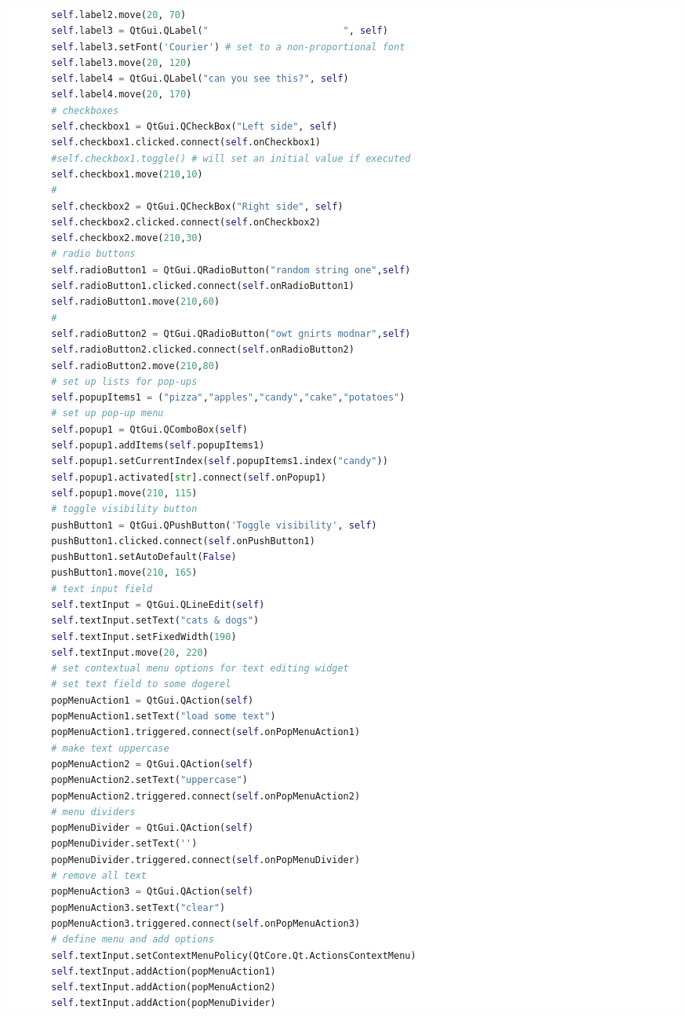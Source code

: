 ```python
        self.label2.move(20, 70)
        self.label3 = QtGui.QLabel("                        ", self)
        self.label3.setFont('Courier') # set to a non-proportional font
        self.label3.move(20, 120)
        self.label4 = QtGui.QLabel("can you see this?", self)
        self.label4.move(20, 170)
        # checkboxes
        self.checkbox1 = QtGui.QCheckBox("Left side", self)
        self.checkbox1.clicked.connect(self.onCheckbox1)
        #self.checkbox1.toggle() # will set an initial value if executed
        self.checkbox1.move(210,10)
        #
        self.checkbox2 = QtGui.QCheckBox("Right side", self)
        self.checkbox2.clicked.connect(self.onCheckbox2)
        self.checkbox2.move(210,30)
        # radio buttons
        self.radioButton1 = QtGui.QRadioButton("random string one",self)
        self.radioButton1.clicked.connect(self.onRadioButton1)
        self.radioButton1.move(210,60)
        #
        self.radioButton2 = QtGui.QRadioButton("owt gnirts modnar",self)
        self.radioButton2.clicked.connect(self.onRadioButton2)
        self.radioButton2.move(210,80)
        # set up lists for pop-ups
        self.popupItems1 = ("pizza","apples","candy","cake","potatoes")
        # set up pop-up menu
        self.popup1 = QtGui.QComboBox(self)
        self.popup1.addItems(self.popupItems1)
        self.popup1.setCurrentIndex(self.popupItems1.index("candy"))
        self.popup1.activated[str].connect(self.onPopup1)
        self.popup1.move(210, 115)
        # toggle visibility button
        pushButton1 = QtGui.QPushButton('Toggle visibility', self)
        pushButton1.clicked.connect(self.onPushButton1)
        pushButton1.setAutoDefault(False)
        pushButton1.move(210, 165)
        # text input field
        self.textInput = QtGui.QLineEdit(self)
        self.textInput.setText("cats & dogs")
        self.textInput.setFixedWidth(190)
        self.textInput.move(20, 220)
        # set contextual menu options for text editing widget
        # set text field to some dogerel
        popMenuAction1 = QtGui.QAction(self)
        popMenuAction1.setText("load some text")
        popMenuAction1.triggered.connect(self.onPopMenuAction1)
        # make text uppercase
        popMenuAction2 = QtGui.QAction(self)
        popMenuAction2.setText("uppercase")
        popMenuAction2.triggered.connect(self.onPopMenuAction2)
        # menu dividers
        popMenuDivider = QtGui.QAction(self)
        popMenuDivider.setText('')
        popMenuDivider.triggered.connect(self.onPopMenuDivider)
        # remove all text
        popMenuAction3 = QtGui.QAction(self)
        popMenuAction3.setText("clear")
        popMenuAction3.triggered.connect(self.onPopMenuAction3)
        # define menu and add options
        self.textInput.setContextMenuPolicy(QtCore.Qt.ActionsContextMenu)
        self.textInput.addAction(popMenuAction1)
        self.textInput.addAction(popMenuAction2)
        self.textInput.addAction(popMenuDivider)
```
